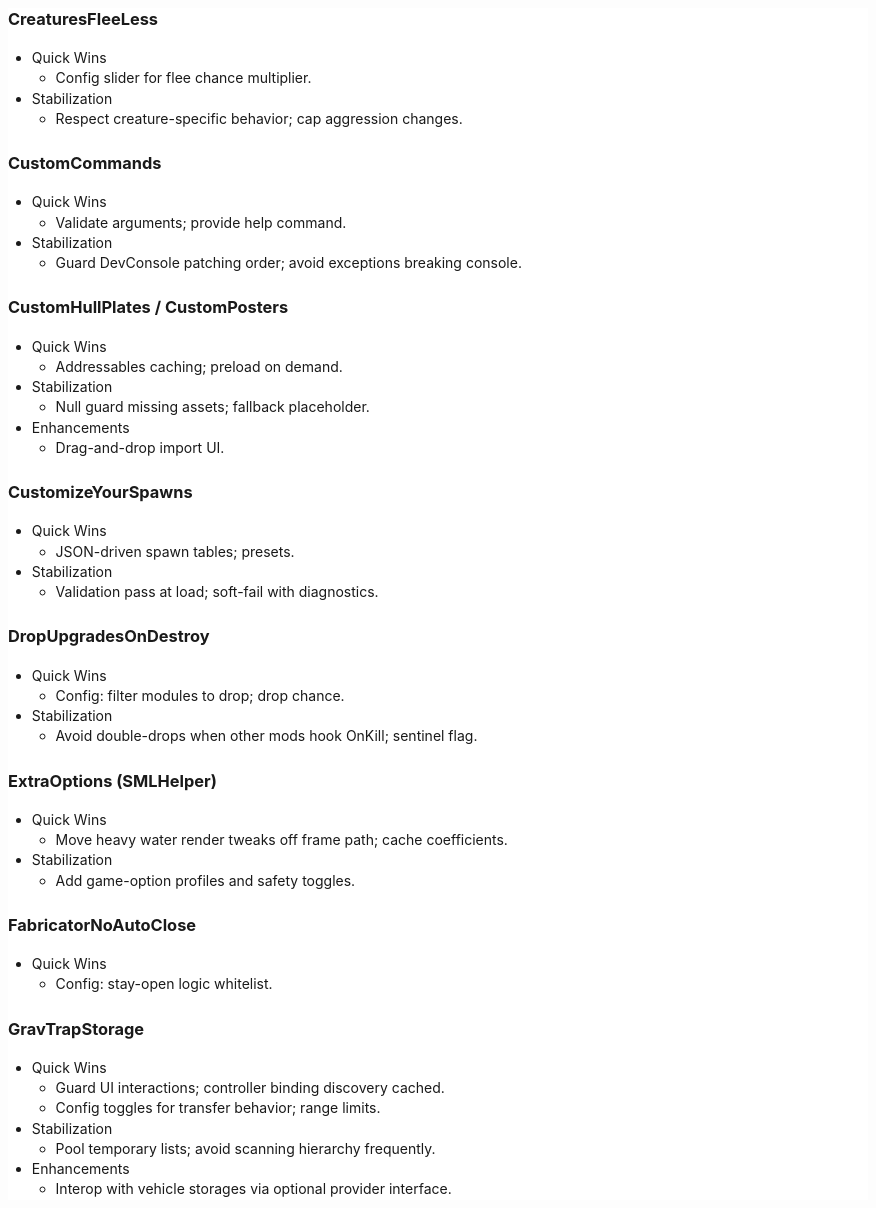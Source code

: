 ### CreaturesFleeLess
- Quick Wins
  - Config slider for flee chance multiplier.
- Stabilization
  - Respect creature-specific behavior; cap aggression changes.

### CustomCommands
- Quick Wins
  - Validate arguments; provide help command.
- Stabilization
  - Guard DevConsole patching order; avoid exceptions breaking console.

### CustomHullPlates / CustomPosters
- Quick Wins
  - Addressables caching; preload on demand.
- Stabilization
  - Null guard missing assets; fallback placeholder.
- Enhancements
  - Drag-and-drop import UI.

### CustomizeYourSpawns
- Quick Wins
  - JSON-driven spawn tables; presets.
- Stabilization
  - Validation pass at load; soft-fail with diagnostics.

### DropUpgradesOnDestroy
- Quick Wins
  - Config: filter modules to drop; drop chance.
- Stabilization
  - Avoid double-drops when other mods hook OnKill; sentinel flag.

### ExtraOptions (SMLHelper)
- Quick Wins
  - Move heavy water render tweaks off frame path; cache coefficients.
- Stabilization
  - Add game-option profiles and safety toggles.

### FabricatorNoAutoClose
- Quick Wins
  - Config: stay-open logic whitelist.

### GravTrapStorage
- Quick Wins
  - Guard UI interactions; controller binding discovery cached.
  - Config toggles for transfer behavior; range limits.
- Stabilization
  - Pool temporary lists; avoid scanning hierarchy frequently.
- Enhancements
  - Interop with vehicle storages via optional provider interface.

